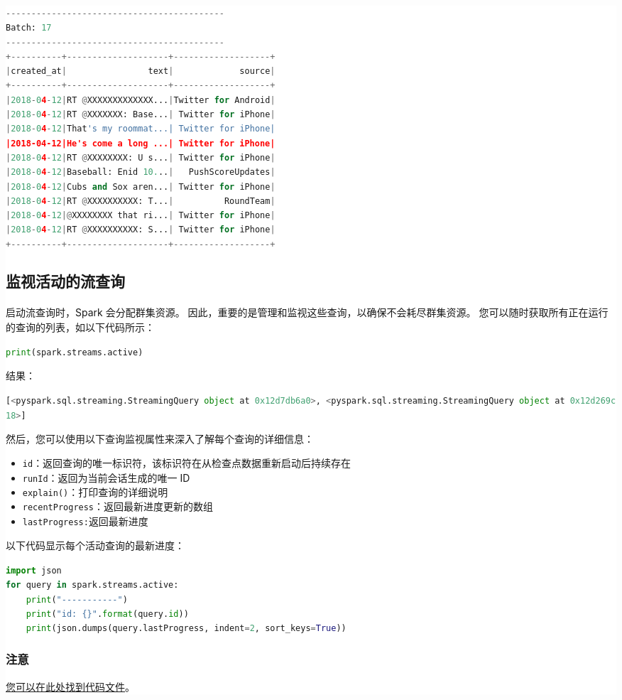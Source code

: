 ```py
-------------------------------------------
Batch: 17
-------------------------------------------
+----------+--------------------+-------------------+
|created_at|                text|             source|
+----------+--------------------+-------------------+
|2018-04-12|RT @XXXXXXXXXXXXX...|Twitter for Android|
|2018-04-12|RT @XXXXXXX: Base...| Twitter for iPhone|
|2018-04-12|That's my roommat...| Twitter for iPhone|
|2018-04-12|He's come a long ...| Twitter for iPhone|
|2018-04-12|RT @XXXXXXXX: U s...| Twitter for iPhone|
|2018-04-12|Baseball: Enid 10...|   PushScoreUpdates|
|2018-04-12|Cubs and Sox aren...| Twitter for iPhone|
|2018-04-12|RT @XXXXXXXXXX: T...|          RoundTeam|
|2018-04-12|@XXXXXXXX that ri...| Twitter for iPhone|
|2018-04-12|RT @XXXXXXXXXX: S...| Twitter for iPhone|
+----------+--------------------+-------------------+
```

## 监视活动的流查询

启动流查询时，Spark 会分配群集资源。 因此，重要的是管理和监视这些查询，以确保不会耗尽群集资源。 您可以随时获取所有正在运行的查询的列表，如以下代码所示：

```py
print(spark.streams.active)
```

结果：

```py
[<pyspark.sql.streaming.StreamingQuery object at 0x12d7db6a0>, <pyspark.sql.streaming.StreamingQuery object at 0x12d269c18>]
```

然后，您可以使用以下查询监视属性来深入了解每个查询的详细信息：

*   `id`：返回查询的唯一标识符，该标识符在从检查点数据重新启动后持续存在
*   `runId`：返回为当前会话生成的唯一 ID
*   `explain()`：打印查询的详细说明
*   `recentProgress`：返回最新进度更新的数组
*   `lastProgress:`返回最新进度

以下代码显示每个活动查询的最新进度：

```py
import json
for query in spark.streams.active:
    print("-----------")
    print("id: {}".format(query.id))
    print(json.dumps(query.lastProgress, indent=2, sort_keys=True))
```

### 注意

[您可以在此处找到代码文件](https://github.com/DTAIEB/Thoughtful-Data-Science/blob/master/chapter%207/sampleCode9.py)。

